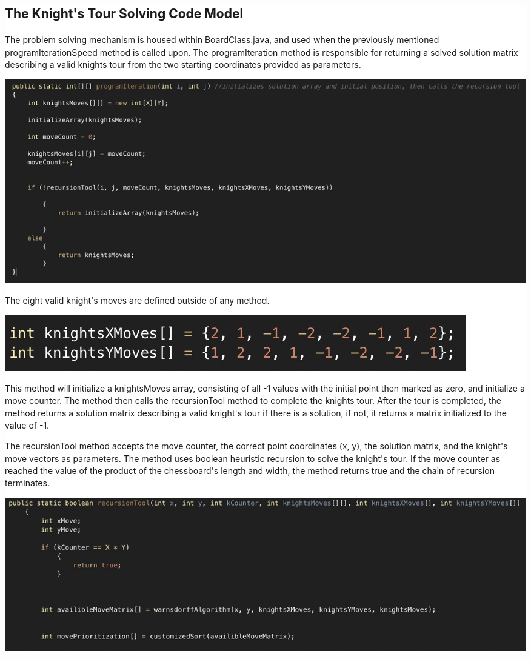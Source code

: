 ## The Knight's Tour Solving Code Model

The problem solving mechanism is housed within BoardClass.java, and used when the previously mentioned programIterationSpeed method is called upon.  The programIteration method is responsible for returning a solved solution matrix describing a valid knights tour from the two starting coordinates provided as parameters.

![programIteration Method](programIteration.jpg)

The eight valid knight's moves are defined outside of any method.

![Valid Knight's Moves Initialization](validknightsmoves.jpg)

This method will initialize a knightsMoves array, consisting of all -1 values with the initial point then marked as zero, and initialize a move counter. The method then calls the recursionTool method to complete the knights tour. After the tour is completed, the method returns a solution matrix describing a valid knight's tour if there is a solution, if not, it returns a matrix initialized to the value of -1.

The recursionTool method accepts the move counter, the correct point coordinates (x, y), the solution matrix, and the knight's move vectors as parameters. The method uses boolean heuristic recursion to solve the knight's tour. If the move counter as reached the value of the product of the chessboard's length and width, the method returns true and the chain of recursion terminates.  

![recursionTool Method Parameters and True Catch](recursionTool1.jpg)
